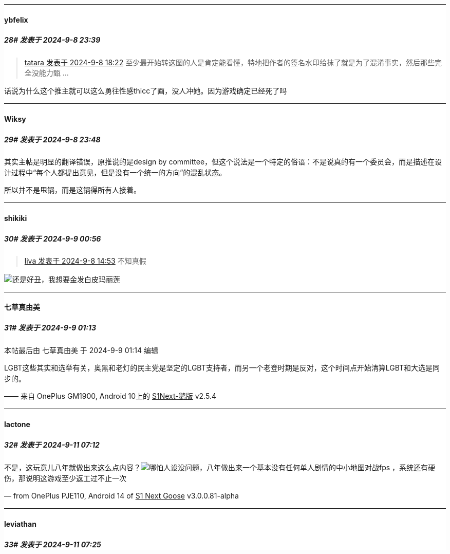 *****

####  ybfelix  
##### 28#       发表于 2024-9-8 23:39

<blockquote><a href="httphttps://bbs.saraba1st.com/2b/forum.php?mod=redirect&amp;goto=findpost&amp;pid=66146450&amp;ptid=2198498" target="_blank">tatara 发表于 2024-9-8 18:22</a>
至少最开始转这图的人是肯定能看懂，特地把作者的签名水印给抹了就是为了混淆事实，然后那些完全没能力甄 ...</blockquote>
话说为什么这个推主就可以这么勇往性感thicc了画，没人冲她。因为游戏确定已经死了吗

*****

####  Wiksy  
##### 29#       发表于 2024-9-8 23:48

其实主帖是明显的翻译错误，原推说的是design by committee，但这个说法是一个特定的俗语：不是说真的有一个委员会，而是描述在设计过程中“每个人都提出意见，但是没有一个统一的方向”的混乱状态。

所以并不是甩锅，而是这锅得所有人接着。

*****

####  shikiki  
##### 30#       发表于 2024-9-9 00:56

<blockquote><a href="httphttps://bbs.saraba1st.com/2b/forum.php?mod=redirect&amp;goto=findpost&amp;pid=66144817&amp;ptid=2198498" target="_blank">liva 发表于 2024-9-8 14:53</a>
不知真假</blockquote>
<img src="https://static.saraba1st.com/image/smiley/face2017/042.png" referrerpolicy="no-referrer">还是好丑，我想要金发白皮玛丽莲

*****

####  七草真由美  
##### 31#       发表于 2024-9-9 01:13

 本帖最后由 七草真由美 于 2024-9-9 01:14 编辑 

LGBT这些其实和选举有关，奥黑和老灯的民主党是坚定的LGBT支持者，而另一个老登时期是反对，这个时间点开始清算LGBT和大选是同步的。

—— 来自 OnePlus GM1900, Android 10上的 [S1Next-鹅版](https://github.com/ykrank/S1-Next/releases) v2.5.4

*****

####  lactone  
##### 32#       发表于 2024-9-11 07:12

不是，这玩意儿八年就做出来这么点内容？<img src="https://static.saraba1st.com/image/smiley/face2017/018.png" referrerpolicy="no-referrer">哪怕人设没问题，八年做出来一个基本没有任何单人剧情的中小地图对战fps ，系统还有硬伤，那说明这游戏至少返工过不止一次

— from OnePlus PJE110, Android 14 of [S1 Next Goose](https://pan.baidu.com/s/1mi43uRm) v3.0.0.81-alpha

*****

####  leviathan  
##### 33#       发表于 2024-9-11 07:25
